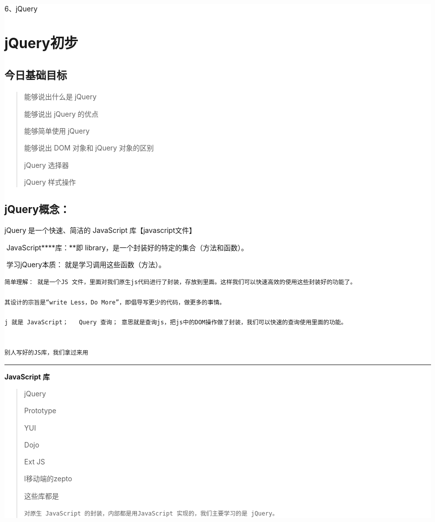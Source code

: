 6、jQuery

# jQuery初步

## 今日基础目标

> 能够说出什么是 jQuery 
>
> 能够说出 jQuery 的优点
>
> 能够简单使用 jQuery
>
> 能够说出 DOM 对象和 jQuery 对象的区别
>
> jQuery 选择器
>
> jQuery 样式操作

## jQuery概念：

jQuery 是一个快速、简洁的 JavaScript 库【javascript文件】

​	JavaScript****库：**即 library，是一个封装好的特定的集合（方法和函数）。

​	学习jQuery本质： 就是学习调用这些函数（方法）。

```
简单理解： 就是一个JS 文件，里面对我们原生js代码进行了封装，存放到里面。这样我们可以快速高效的使用这些封装好的功能了。

其设计的宗旨是“write Less，Do More”，即倡导写更少的代码，做更多的事情。

j 就是 JavaScript；   Query 查询； 意思就是查询js，把js中的DOM操作做了封装，我们可以快速的查询使用里面的功能。


别人写好的JS库，我们拿过来用

```

------

**JavaScript** **库**

> jQuery
>
> Prototype
>
> YUI
>
> Dojo
>
> Ext JS
>
> l移动端的zepto
>
> 这些库都是
>
> ```
> 对原生 JavaScript 的封装，内部都是用JavaScript 实现的，我们主要学习的是 jQuery。
> 
> ```
